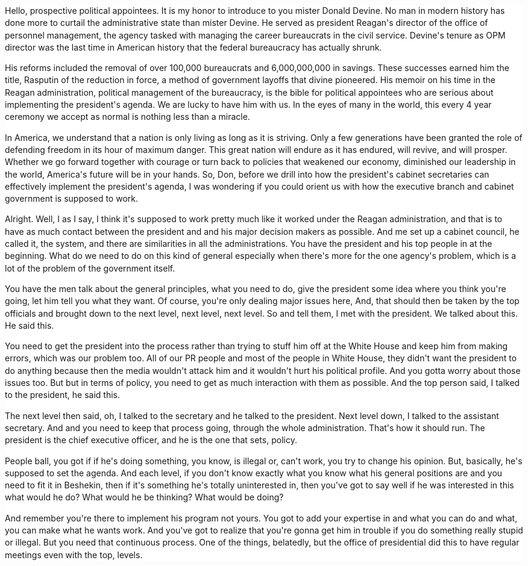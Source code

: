 Hello, prospective political appointees. It is my honor to introduce to you mister Donald Devine. No man in modern history has done more to curtail the administrative state than mister Devine. He served as president Reagan's director of the office of personnel management, the agency tasked with managing the career bureaucrats in the civil service. Devine's tenure as OPM director was the last time in American history that the federal bureaucracy has actually shrunk.

His reforms included the removal of over 100,000 bureaucrats and 6,000,000,000 in savings. These successes earned him the title, Rasputin of the reduction in force, a method of government layoffs that divine pioneered. His memoir on his time in the Reagan administration, political management of the bureaucracy, is the bible for political appointees who are serious about implementing the president's agenda. We are lucky to have him with us. In the eyes of many in the world, this every 4 year ceremony we accept as normal is nothing less than a miracle.

In America, we understand that a nation is only living as long as it is striving. Only a few generations have been granted the role of defending freedom in its hour of maximum danger. This great nation will endure as it has endured, will revive, and will prosper. Whether we go forward together with courage or turn back to policies that weakened our economy, diminished our leadership in the world, America's future will be in your hands. So, Don, before we drill into how the president's cabinet secretaries can effectively implement the president's agenda, I was wondering if you could orient us with how the executive branch and cabinet government is supposed to work.

Alright. Well, I as I say, I think it's supposed to work pretty much like it worked under the Reagan administration, and that is to have as much contact between the president and and his major decision makers as possible. And me set up a cabinet council, he called it, the system, and there are similarities in all the administrations. You have the president and his top people in at the beginning. What do we need to do on this kind of general especially when there's more for the one agency's problem, which is a lot of the problem of the government itself.

You have the men talk about the general principles, what you need to do, give the president some idea where you think you're going, let him tell you what they want. Of course, you're only dealing major issues here, And, that should then be taken by the top officials and brought down to the next level, next level, next level. So and tell them, I met with the president. We talked about this. He said this.

You need to get the president into the process rather than trying to stuff him off at the White House and keep him from making errors, which was our problem too. All of our PR people and most of the people in White House, they didn't want the president to do anything because then the media wouldn't attack him and it wouldn't hurt his political profile. And you gotta worry about those issues too. But but in terms of policy, you need to get as much interaction with them as possible. And the top person said, I talked to the president, he said this.

The next level then said, oh, I talked to the secretary and he talked to the president. Next level down, I talked to the assistant secretary. And and you need to keep that process going, through the whole administration. That's how it should run. The president is the chief executive officer, and he is the one that sets, policy.

People ball, you got if if he's doing something, you know, is illegal or, can't work, you try to change his opinion. But, basically, he's supposed to set the agenda. And each level, if you don't know exactly what you know what his general positions are and you need to fit it in Beshekin, then if it's something he's totally uninterested in, then you've got to say well if he was interested in this what would he do? What would he be thinking? What would be doing?

And remember you're there to implement his program not yours. You got to add your expertise in and what you can do and what, you can make what he wants work. And you've got to realize that you're gonna get him in trouble if you do something really stupid or illegal. But you need that continuous process. One of the things, belatedly, but the office of presidential did this to have regular meetings even with the top, levels.
